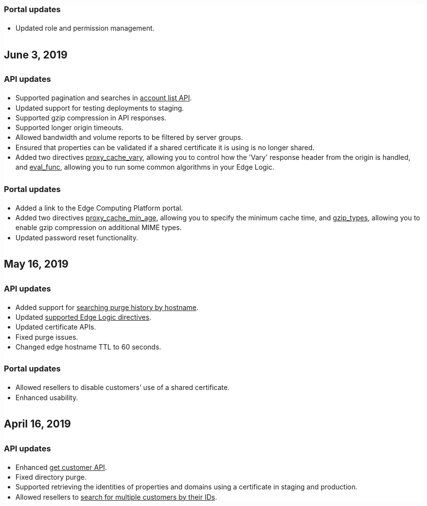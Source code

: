 ### Portal updates
* Updated role and permission management.

## June 3, 2019
### API updates
* Supported pagination and searches in [account list API](</apidocs#operation/get-ngadmin-apiAccounts>).
* Updated support for testing deployments to staging.
* Supported gzip compression in API responses.
* Supported longer origin timeouts.
* Allowed bandwidth and volume reports to be filtered by server groups.
* Ensured that properties can be validated if a shared certificate it is using is no longer shared.
* Added two directives [proxy_cache_vary](/cdn/docs/edge-logic/supported-directives#proxy_cache_vary>), allowing you to control how the 'Vary' response header from the origin is handled, and [eval_func](</docs/edge-logic/supported-directives#eval_func>), allowing you to run some common algorithms in your Edge Logic.

### Portal updates
* Added a link to the Edge Computing Platform portal.
* Added two directives [proxy_cache_min_age](</docs/edge-logic/supported-directives#proxy_cache_min_age>), allowing you to specify the minimum cache time, and [gzip_types](</docs/edge-logic/supported-directives#gzip_types>), allowing you to enable gzip compression on additional MIME types.
* Updated password reset functionality.


## May 16, 2019
### API updates
* Added support for [searching purge history by hostname](</apidocs#operation/getPurgeRequestList>).
* Updated [supported Edge Logic directives](</docs/edge-logic/supported-directives>).
* Updated certificate APIs.
* Fixed purge issues.
* Changed edge hostname TTL to 60 seconds.

### Portal updates
* Allowed resellers to disable customers’ use of a shared certificate.
* Enhanced usability.

## April 16, 2019

### API updates
* Enhanced [get customer API](/cdn/apidocs#operation/get-ngadmin-customers-ID>).
* Fixed directory purge.
* Supported retrieving the identities of properties and domains using a certificate in staging and production.
* Allowed resellers to [search for multiple customers by their IDs](</apidocs#operation/get-ngadmin-customers>).
